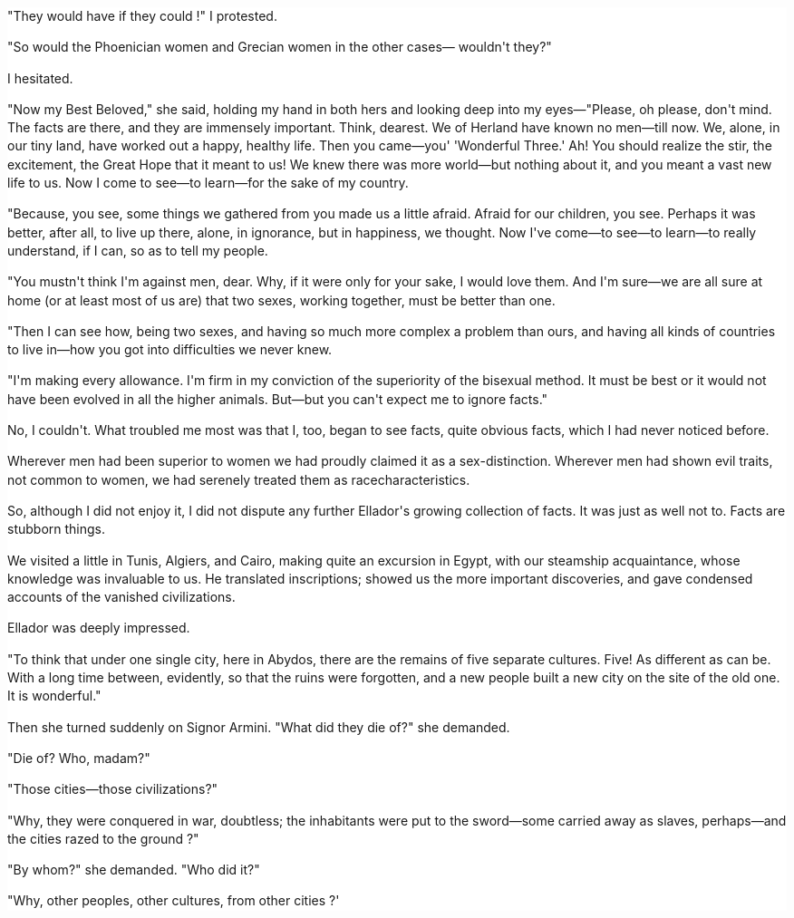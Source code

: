 "They would have if they could !" I protested.

"So would the Phoenician women and Grecian women in the other cases— wouldn't they?"

I hesitated.

"Now my Best Beloved," she said, holding my hand in both hers and looking deep into my eyes—"Please, oh please, don't mind. The facts are there, and they are immensely important. Think, dearest. We of Herland have known no men—till now. We, alone, in our tiny land, have worked out a happy, healthy life. Then you came—you' 'Wonderful Three.' Ah! You should realize the stir, the excitement, the Great Hope that it meant to us! We knew there was more world—but nothing about it, and you meant a vast new life to us. Now I come to see—to learn—for the sake of my country.

"Because, you see, some things we gathered from you made us a little afraid. Afraid for our children, you see. Perhaps it was better, after all, to live up there, alone, in ignorance, but in happiness, we thought. Now I've come—to see—to learn—to really understand, if I can, so as to tell my people.

"You mustn't think I'm against men, dear. Why, if it were only for your sake, I would love them. And I'm sure—we are all sure at home (or at least most of us are) that two sexes, working together, must be better than one.

"Then I can see how, being two sexes, and having so much more complex a problem than ours, and having all kinds of countries to live in—how you got into difficulties we never knew.

"I'm making every allowance. I'm firm in my conviction of the superiority of the bisexual method. It must be best or it would not have been evolved in all the higher animals. But—but you can't expect me to ignore facts."

No, I couldn't. What troubled me most was that I, too, began to see facts, quite obvious facts, which I had never noticed before.

Wherever men had been superior to women we had proudly claimed it as a sex-distinction. Wherever men had shown evil traits, not common to women, we had serenely treated them as racecharacteristics.

So, although I did not enjoy it, I did not dispute any further Ellador's growing collection of facts. It was just as well not to. Facts are stubborn things.

We visited a little in Tunis, Algiers, and Cairo, making quite an excursion in Egypt, with our steamship acquaintance, whose knowledge was invaluable to us. He translated inscriptions; showed us the more important discoveries, and gave condensed accounts of the vanished civilizations.

Ellador was deeply impressed.

"To think that under one single city, here in Abydos, there are the remains of five separate cultures. Five! As different as can be. With a long time between, evidently, so that the ruins were forgotten, and a new people built a new city on the site of the old one. It is wonderful."

Then she turned suddenly on Signor Armini. "What did they die of?" she demanded.

"Die of? Who, madam?"

"Those cities—those civilizations?"

"Why, they were conquered in war, doubtless; the inhabitants were put to the sword—some carried away as slaves, perhaps—and the cities razed to the ground ?"

"By whom?" she demanded. "Who did it?"

"Why, other peoples, other cultures, from other cities ?'

